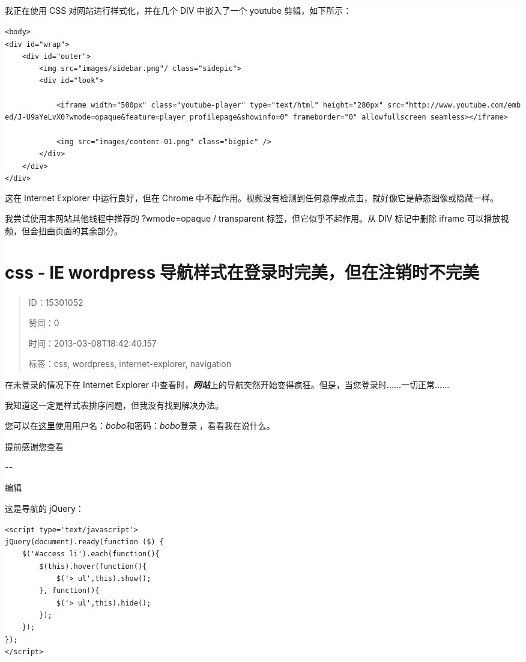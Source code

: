 我正在使用 CSS 对网站进行样式化，并在几个 DIV 中嵌入了一个 youtube 剪辑，如下所示：

```
<body>
<div id="wrap">
    <div id="outer">
        <img src="images/sidebar.png"/ class="sidepic">
        <div id="look">

            <iframe width="500px" class="youtube-player" type="text/html" height="280px" src="http://www.youtube.com/embed/J-U9aYeLvX0?wmode=opaque&feature=player_profilepage&showinfo=0" frameborder="0" allowfullscreen seamless></iframe>

            <img src="images/content-01.png" class="bigpic" />
        </div>
    </div>
</div> 
```

这在 Internet Explorer 中运行良好，但在 Chrome 中不起作用。视频没有检测到任何悬停或点击，就好像它是静态图像或隐藏一样。

我尝试使用本网站其他线程中推荐的 ?wmode=opaque / transparent 标签，但它似乎不起作用。从 DIV 标记中删除 iframe 可以播放视频，但会扭曲页面的其余部分。

# css - IE wordpress 导航样式在登录时完美，但在注销时不完美

> ID：15301052
> 
> 赞同：0
> 
> 时间：2013-03-08T18:42:40.157
> 
> 标签：css, wordpress, internet-explorer, navigation

在未登录的情况下在 Internet Explorer 中查看时，***网站***上的导航突然开始变得疯狂。但是，当您登录时......一切正常......

我知道这一定是样式表排序问题，但我没有找到解决办法。

您可以在[这里](http://www.childrenofallnations.com/wp-admin)使用用户名：*bobo*和密码：*bobo*登录 ，看看我在说什么。

提前感谢您查看

--

编辑

这是导航的 jQuery：

```
<script type='text/javascript'>
jQuery(document).ready(function ($) {  
    $('#access li').each(function(){
        $(this).hover(function(){
            $('> ul',this).show();
        }, function(){
            $('> ul',this).hide();
        });
    });
});
</script> 
```
